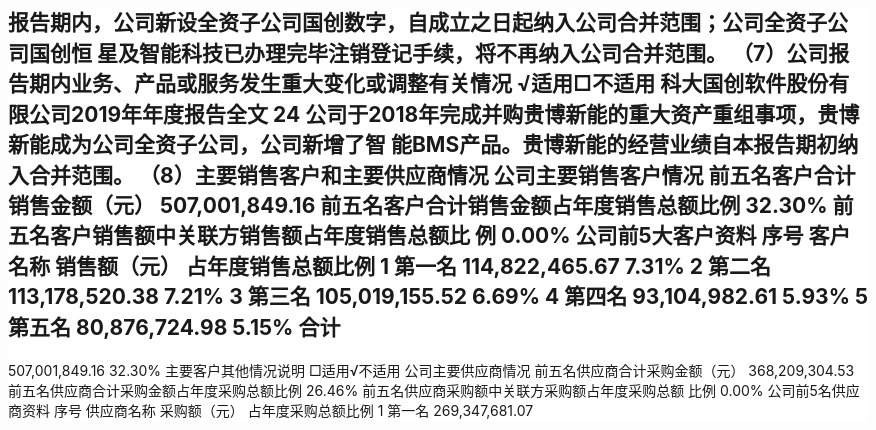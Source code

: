 报告期内，公司新设全资子公司国创数字，自成立之日起纳入公司合并范围；公司全资子公司国创恒
星及智能科技已办理完毕注销登记手续，将不再纳入公司合并范围。
（7）公司报告期内业务、产品或服务发生重大变化或调整有关情况
√适用□不适用
科大国创软件股份有限公司2019年年度报告全文
24
公司于2018年完成并购贵博新能的重大资产重组事项，贵博新能成为公司全资子公司，公司新增了智
能BMS产品。贵博新能的经营业绩自本报告期初纳入合并范围。
（8）主要销售客户和主要供应商情况
公司主要销售客户情况
前五名客户合计销售金额（元）
507,001,849.16
前五名客户合计销售金额占年度销售总额比例
32.30%
前五名客户销售额中关联方销售额占年度销售总额比
例
0.00%
公司前5大客户资料
序号
客户名称
销售额（元）
占年度销售总额比例
1
第一名
114,822,465.67
7.31%
2
第二名
113,178,520.38
7.21%
3
第三名
105,019,155.52
6.69%
4
第四名
93,104,982.61
5.93%
5
第五名
80,876,724.98
5.15%
合计
--
507,001,849.16
32.30%
主要客户其他情况说明
□适用√不适用
公司主要供应商情况
前五名供应商合计采购金额（元）
368,209,304.53
前五名供应商合计采购金额占年度采购总额比例
26.46%
前五名供应商采购额中关联方采购额占年度采购总额
比例
0.00%
公司前5名供应商资料
序号
供应商名称
采购额（元）
占年度采购总额比例
1
第一名
269,347,681.07